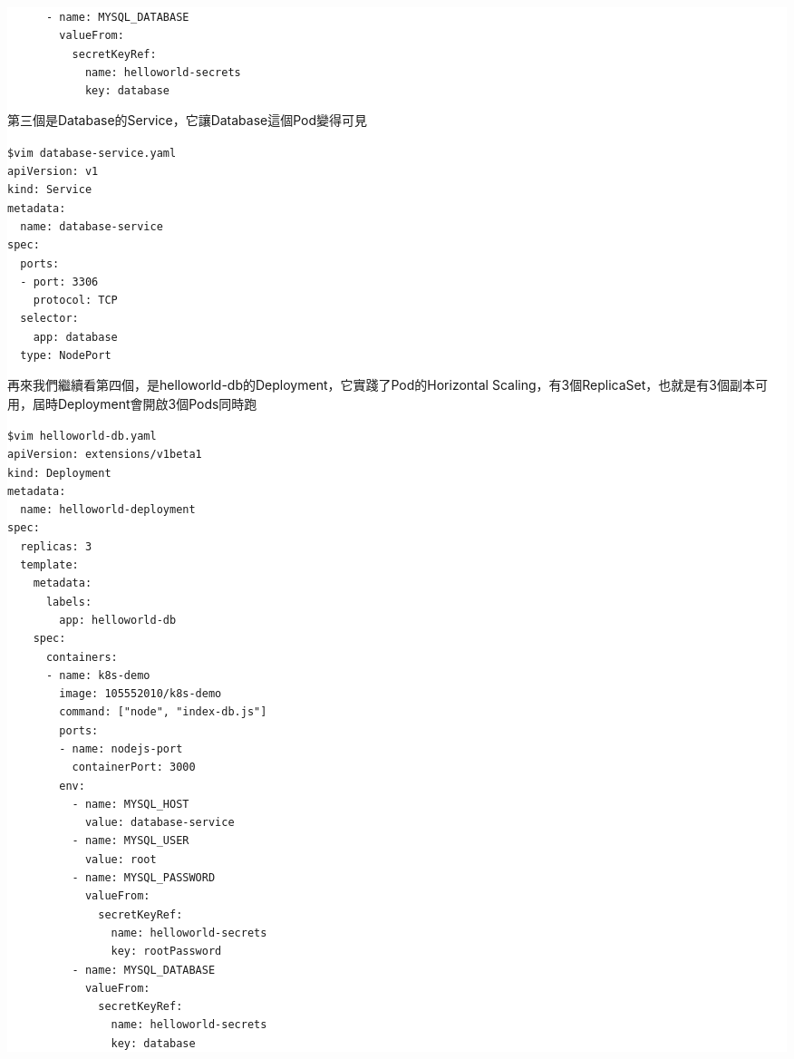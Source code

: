           - name: MYSQL_DATABASE
            valueFrom:
              secretKeyRef:
                name: helloworld-secrets
                key: database

第三個是Database的Service，它讓Database這個Pod變得可見

    $vim database-service.yaml
    apiVersion: v1
    kind: Service
    metadata:
      name: database-service
    spec:
      ports:
      - port: 3306
        protocol: TCP
      selector:
        app: database
      type: NodePort

再來我們繼續看第四個，是helloworld-db的Deployment，它實踐了Pod的Horizontal Scaling，有3個ReplicaSet，也就是有3個副本可用，屆時Deployment會開啟3個Pods同時跑

    $vim helloworld-db.yaml
    apiVersion: extensions/v1beta1
    kind: Deployment
    metadata:
      name: helloworld-deployment
    spec:
      replicas: 3
      template:
        metadata:
          labels:
            app: helloworld-db
        spec:
          containers:
          - name: k8s-demo
            image: 105552010/k8s-demo
            command: ["node", "index-db.js"]
            ports:
            - name: nodejs-port
              containerPort: 3000
            env:
              - name: MYSQL_HOST
                value: database-service
              - name: MYSQL_USER
                value: root
              - name: MYSQL_PASSWORD
                valueFrom:
                  secretKeyRef:
                    name: helloworld-secrets
                    key: rootPassword
              - name: MYSQL_DATABASE
                valueFrom:
                  secretKeyRef:
                    name: helloworld-secrets
                    key: database
